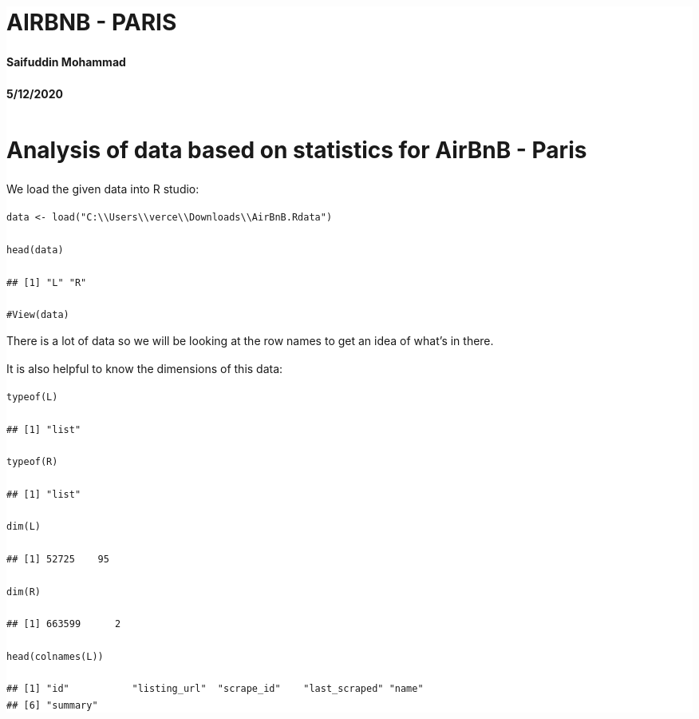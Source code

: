 <div class="container-fluid main-container">

<div id="header" class="fluid-row">

AIRBNB - PARIS
==============

#### Saifuddin Mohammad

#### 5/12/2020

</div>

<div id="analysis-of-data-based-on-statistics-for-airbnb---paris"
class="section level1">

Analysis of data based on statistics for AirBnB - Paris
=======================================================

We load the given data into R studio:

    data <- load("C:\\Users\\verce\\Downloads\\AirBnB.Rdata")

    head(data) 

    ## [1] "L" "R"

    #View(data)

There is a lot of data so we will be looking at the row names to get an
idea of what’s in there.

It is also helpful to know the dimensions of this data:

    typeof(L)

    ## [1] "list"

    typeof(R) 

    ## [1] "list"

    dim(L)

    ## [1] 52725    95

    dim(R)

    ## [1] 663599      2

    head(colnames(L))

    ## [1] "id"           "listing_url"  "scrape_id"    "last_scraped" "name"        
    ## [6] "summary"
